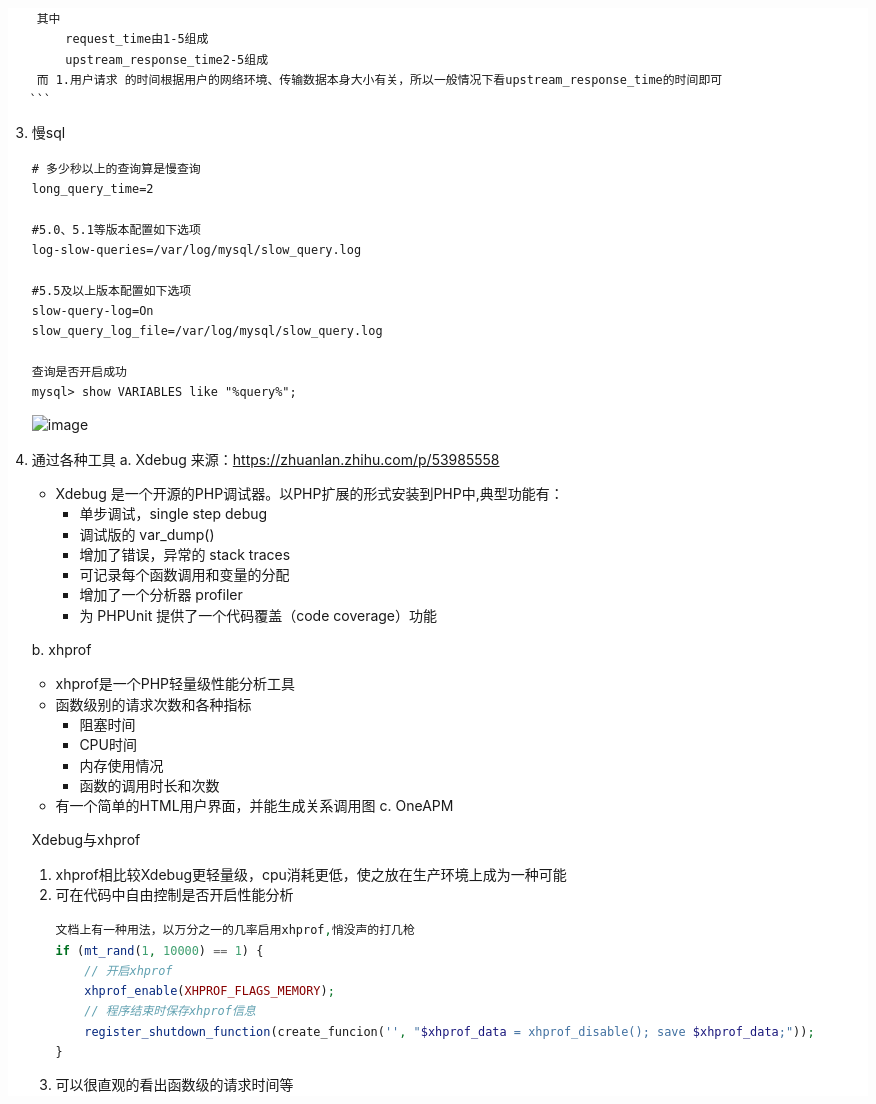         其中
            request_time由1-5组成
            upstream_response_time2-5组成
        而 1.用户请求 的时间根据用户的网络环境、传输数据本身大小有关，所以一般情况下看upstream_response_time的时间即可
       ```
3. 慢sql
    ```
    # 多少秒以上的查询算是慢查询
    long_query_time=2 
    
    #5.0、5.1等版本配置如下选项 
    log-slow-queries=/var/log/mysql/slow_query.log
    
    #5.5及以上版本配置如下选项 
    slow-query-log=On
    slow_query_log_file=/var/log/mysql/slow_query.log
    
    查询是否开启成功
    mysql> show VARIABLES like "%query%";
    ```
    
    ![image](https://fermin-project.oss-cn-beijing.aliyuncs.com/article_image/PHP%E6%80%A7%E8%83%BD%E5%88%86%E6%9E%90-%E4%B9%94%E5%B7%B4%E5%88%86%E4%BA%AB/5fd09cb6ed1940e99fb6c7f3ae687e4a.png)
    
4. 通过各种工具
    a. Xdebug
    来源：https://zhuanlan.zhihu.com/p/53985558
      - Xdebug 是一个开源的PHP调试器。以PHP扩展的形式安装到PHP中,典型功能有：
        - 单步调试，single step debug
        - 调试版的 var_dump()
        - 增加了错误，异常的 stack traces
        - 可记录每个函数调用和变量的分配
        - 增加了一个分析器 profiler
        - 为 PHPUnit 提供了一个代码覆盖（code coverage）功能
    
    b. xhprof
      - xhprof是一个PHP轻量级性能分析工具
      - 函数级别的请求次数和各种指标
        - 阻塞时间
        - CPU时间
        - 内存使用情况
        - 函数的调用时长和次数
      - 有一个简单的HTML用户界面，并能生成关系调用图
    c. OneAPM

    Xdebug与xhprof
    1. xhprof相比较Xdebug更轻量级，cpu消耗更低，使之放在生产环境上成为一种可能
    2. 可在代码中自由控制是否开启性能分析
        ```php
        文档上有一种用法，以万分之一的几率启用xhprof,悄没声的打几枪
        if (mt_rand(1, 10000) == 1) {
            // 开启xhprof
            xhprof_enable(XHPROF_FLAGS_MEMORY);
            // 程序结束时保存xhprof信息
            register_shutdown_function(create_funcion('', "$xhprof_data = xhprof_disable(); save $xhprof_data;"));
        }
        ```
    3. 可以很直观的看出函数级的请求时间等
    
